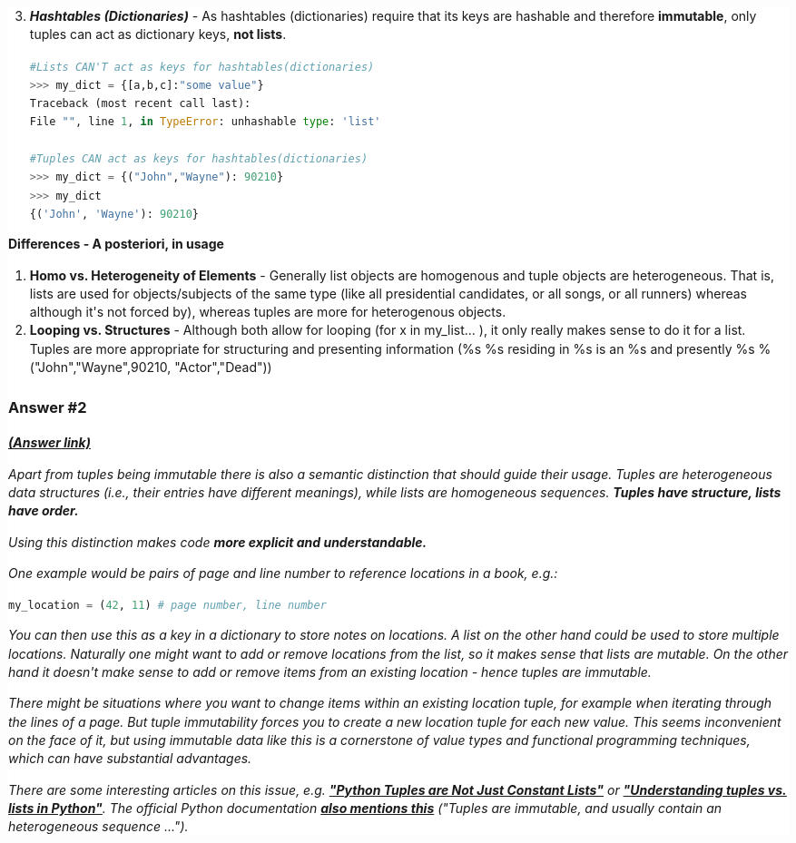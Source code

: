 3.  **_Hashtables (Dictionaries)_** - As hashtables (dictionaries) require that its keys are hashable and therefore **immutable**, only tuples can act as dictionary keys, **not lists**.
    
    ```python
    #Lists CAN'T act as keys for hashtables(dictionaries)
    >>> my_dict = {[a,b,c]:"some value"}
    Traceback (most recent call last):
    File "", line 1, in TypeError: unhashable type: 'list'
    
    #Tuples CAN act as keys for hashtables(dictionaries)
    >>> my_dict = {("John","Wayne"): 90210}
    >>> my_dict
    {('John', 'Wayne'): 90210}
    ``` 

**Differences - A posteriori, in usage**

1.  **Homo vs. Heterogeneity of Elements** - Generally list objects are homogenous and tuple objects are heterogeneous. That is, lists are used for objects/subjects of the same type (like all presidential candidates, or all songs, or all runners) whereas although it's not forced by), whereas tuples are more for heterogenous objects.
2.  **Looping vs. Structures** - Although both allow for looping (for x in my_list... ), it only really makes sense to do it for a list. Tuples are more appropriate for structuring and presenting information (%s %s residing in %s is an %s and presently %s % ("John","Wayne",90210, "Actor","Dead"))

### Answer #2

_[**(Answer link)**](http://stackoverflow.com/a/626871/6233477)_

_Apart from tuples being immutable there is also a semantic distinction that should guide their usage. Tuples are heterogeneous data structures (i.e., their entries have different meanings), while lists are homogeneous sequences. **Tuples have structure, lists have order.**_

_Using this distinction makes code **more explicit and understandable.**_

_One example would be pairs of page and line number to reference locations in a book, e.g.:_

```python
my_location = (42, 11) # page number, line number
```

_You can then use this as a key in a dictionary to store notes on locations. A list on the other hand could be used to store multiple locations. Naturally one might want to add or remove locations from the list, so it makes sense that lists are mutable. On the other hand it doesn't make sense to add or remove items from an existing location - hence tuples are immutable._

_There might be situations where you want to change items within an existing location tuple, for example when iterating through the lines of a page. But tuple immutability forces you to create a new location tuple for each new value. This seems inconvenient on the face of it, but using immutable data like this is a cornerstone of value types and functional programming techniques, which can have substantial advantages._

_There are some interesting articles on this issue, e.g. **["Python Tuples are Not Just Constant Lists"](http://jtauber.com/blog/2006/04/15/python_tuples_are_not_just_constant_lists/)** or **["Understanding tuples vs. lists in Python"](http://news.e-scribe.com/397)**. The official Python documentation **[also mentions this](http://docs.python.org/2/tutorial/datastructures.html#tuples-and-sequences)** ("Tuples are immutable, and usually contain an heterogeneous sequence ...")._
